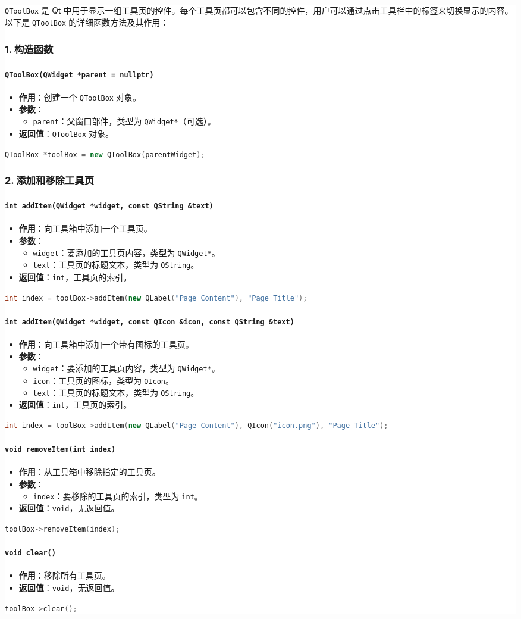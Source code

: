 `QToolBox` 是 Qt 中用于显示一组工具页的控件。每个工具页都可以包含不同的控件，用户可以通过点击工具栏中的标签来切换显示的内容。以下是 `QToolBox` 的详细函数方法及其作用：

### 1. **构造函数**

#### `QToolBox(QWidget *parent = nullptr)`
- **作用**：创建一个 `QToolBox` 对象。
- **参数**：
  - `parent`：父窗口部件，类型为 `QWidget*`（可选）。
- **返回值**：`QToolBox` 对象。

```cpp
QToolBox *toolBox = new QToolBox(parentWidget);
```

### 2. **添加和移除工具页**

#### `int addItem(QWidget *widget, const QString &text)`
- **作用**：向工具箱中添加一个工具页。
- **参数**：
  - `widget`：要添加的工具页内容，类型为 `QWidget*`。
  - `text`：工具页的标题文本，类型为 `QString`。
- **返回值**：`int`，工具页的索引。

```cpp
int index = toolBox->addItem(new QLabel("Page Content"), "Page Title");
```

#### `int addItem(QWidget *widget, const QIcon &icon, const QString &text)`
- **作用**：向工具箱中添加一个带有图标的工具页。
- **参数**：
  - `widget`：要添加的工具页内容，类型为 `QWidget*`。
  - `icon`：工具页的图标，类型为 `QIcon`。
  - `text`：工具页的标题文本，类型为 `QString`。
- **返回值**：`int`，工具页的索引。

```cpp
int index = toolBox->addItem(new QLabel("Page Content"), QIcon("icon.png"), "Page Title");
```

#### `void removeItem(int index)`
- **作用**：从工具箱中移除指定的工具页。
- **参数**：
  - `index`：要移除的工具页的索引，类型为 `int`。
- **返回值**：`void`，无返回值。

```cpp
toolBox->removeItem(index);
```

#### `void clear()`
- **作用**：移除所有工具页。
- **返回值**：`void`，无返回值。

```cpp
toolBox->clear();
```
